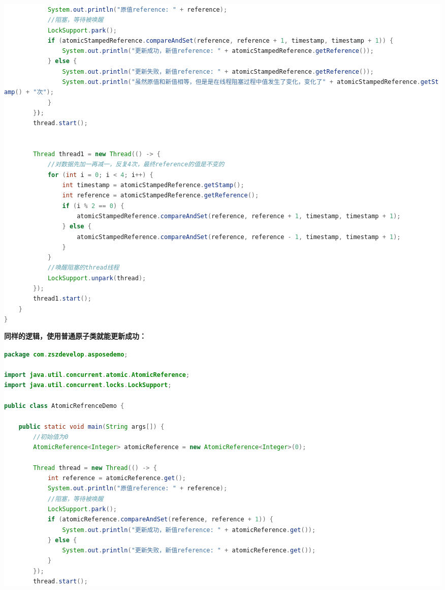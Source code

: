 ```java
            System.out.println("原值reference: " + reference);
            //阻塞，等待被唤醒
            LockSupport.park();
            if (atomicStampedReference.compareAndSet(reference, reference + 1, timestamp, timestamp + 1)) {
                System.out.println("更新成功，新值reference: " + atomicStampedReference.getReference());
            } else {
                System.out.println("更新失败，新值reference: " + atomicStampedReference.getReference());
                System.out.println("虽然原值和新值相等，但是是在线程阻塞过程中值发生了变化，变化了" + atomicStampedReference.getStamp() + "次");
            }
        });
        thread.start();


        Thread thread1 = new Thread(() -> {
            //对数据先加一再减一，反复4次，最终reference的值是不变的
            for (int i = 0; i < 4; i++) {
                int timestamp = atomicStampedReference.getStamp();
                int reference = atomicStampedReference.getReference();
                if (i % 2 == 0) {
                    atomicStampedReference.compareAndSet(reference, reference + 1, timestamp, timestamp + 1);
                } else {
                    atomicStampedReference.compareAndSet(reference, reference - 1, timestamp, timestamp + 1);
                }
            }
            //唤醒阻塞的thread线程
            LockSupport.unpark(thread);
        });
        thread1.start();
    }
}


```

**同样的逻辑，使用普通原子类就能更新成功：**

```java
package com.zszdevelop.asposedemo;

import java.util.concurrent.atomic.AtomicReference;
import java.util.concurrent.locks.LockSupport;

public class AtomicRefrenceDemo {

    public static void main(String args[]) {
        //初始值为0
        AtomicReference<Integer> atomicReference = new AtomicReference<Integer>(0);

        Thread thread = new Thread(() -> {
            int reference = atomicReference.get();
            System.out.println("原值reference: " + reference);
            //阻塞，等待被唤醒
            LockSupport.park();
            if (atomicReference.compareAndSet(reference, reference + 1)) {
                System.out.println("更新成功，新值reference: " + atomicReference.get());
            } else {
                System.out.println("更新失败，新值reference: " + atomicReference.get());
            }
        });
        thread.start();
```